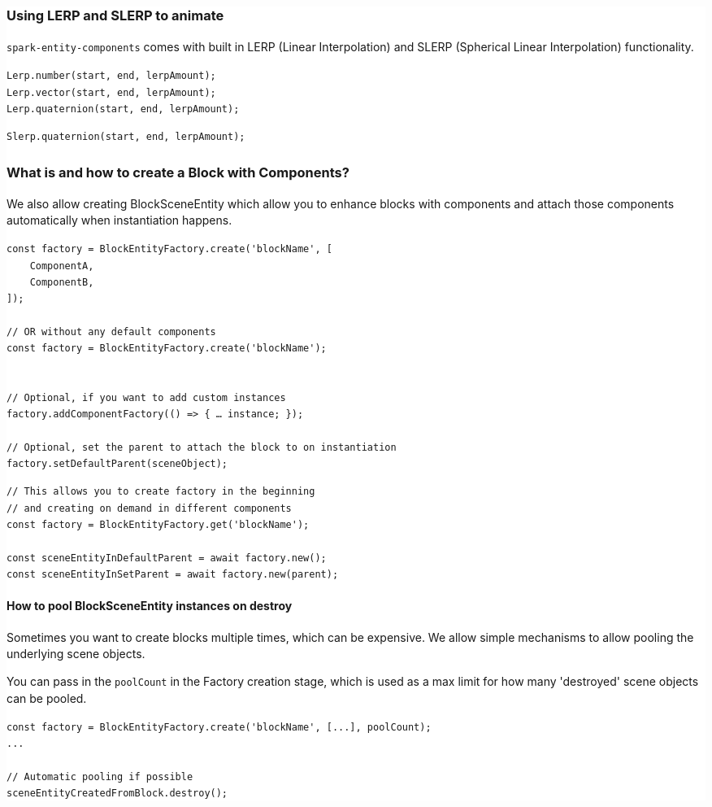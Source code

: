 ### Using LERP and SLERP to animate

`spark-entity-components` comes with built in LERP (Linear Interpolation) and SLERP (Spherical Linear Interpolation) functionality.

```
Lerp.number(start, end, lerpAmount);
Lerp.vector(start, end, lerpAmount);
Lerp.quaternion(start, end, lerpAmount);
```

```
Slerp.quaternion(start, end, lerpAmount);
```

### What is and how to create a Block with Components?

We also allow creating BlockSceneEntity which allow you to enhance blocks with components and attach those components automatically when instantiation happens.


```
const factory = BlockEntityFactory.create('blockName', [
    ComponentA,
    ComponentB,
]);

// OR without any default components
const factory = BlockEntityFactory.create('blockName');


// Optional, if you want to add custom instances
factory.addComponentFactory(() => { … instance; });

// Optional, set the parent to attach the block to on instantiation
factory.setDefaultParent(sceneObject);
```

```
// This allows you to create factory in the beginning
// and creating on demand in different components
const factory = BlockEntityFactory.get('blockName');

const sceneEntityInDefaultParent = await factory.new();
const sceneEntityInSetParent = await factory.new(parent);
```

#### How to pool BlockSceneEntity instances on destroy

Sometimes you want to create blocks multiple times, which can be expensive. We allow simple mechanisms to allow pooling the underlying scene objects.

You can pass in the `poolCount` in the Factory creation stage, which is used as a max limit for how many 'destroyed' scene objects can be pooled.

```
const factory = BlockEntityFactory.create('blockName', [...], poolCount);
...

// Automatic pooling if possible
sceneEntityCreatedFromBlock.destroy();
```
